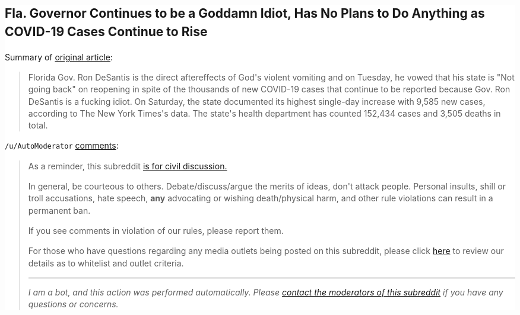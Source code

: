 ## Fla. Governor Continues to be a Goddamn Idiot, Has No Plans to Do Anything as COVID-19 Cases Continue to Rise

Summary of [original article](https://www.theroot.com/fla-governor-continues-to-be-a-goddamn-idiot-has-no-p-1844235904):

> Florida Gov. Ron DeSantis is the direct aftereffects of God's violent vomiting and on Tuesday, he vowed that his state is "Not going back" on reopening in spite of the thousands of new COVID-19 cases that continue to be reported because Gov. Ron DeSantis is a fucking idiot. On Saturday, the state documented its highest single-day increase with 9,585 new cases, according to The New York Times's data. The state's health department has counted 152,434 cases and 3,505 deaths in total.

`/u/AutoModerator` [comments](https://www.reddit.com/r/politics/comments/hjhgdg/fla_governor_continues_to_be_a_goddamn_idiot_has/):

> 
> As a reminder, this subreddit [is for civil discussion.](/r/politics/wiki/index#wiki_be_civil)
> 
> In general, be courteous to others. Debate/discuss/argue the merits of ideas, don't attack people. Personal insults, shill or troll accusations, hate speech, **any** advocating or wishing death/physical harm, and other rule violations can result in a permanent ban. 
> 
> If you see comments in violation of our rules, please report them.
> 
>  For those who have questions regarding any media outlets being posted on this subreddit, please click [here](https://www.reddit.com/r/politics/wiki/whitelist) to review our details as to whitelist and outlet criteria.
> 
> ***
> 
> 
> *I am a bot, and this action was performed automatically. Please [contact the moderators of this subreddit](/message/compose/?to=/r/politics) if you have any questions or concerns.*

